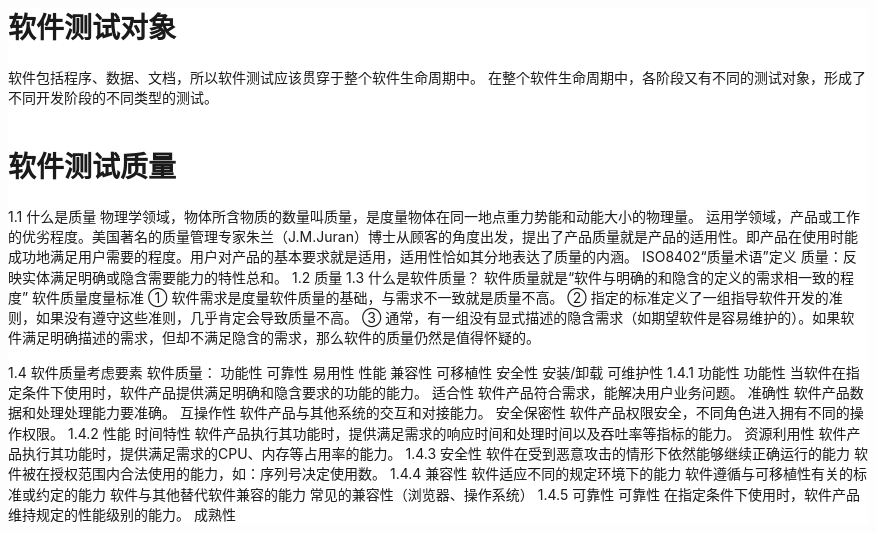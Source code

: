 

# 软件测试对象

软件包括程序、数据、文档，所以软件测试应该贯穿于整个软件生命周期中。
在整个软件生命周期中，各阶段又有不同的测试对象，形成了不同开发阶段的不同类型的测试。



# 软件测试质量

1.1 什么是质量
物理学领域，物体所含物质的数量叫质量，是度量物体在同一地点重力势能和动能大小的物理量。
运用学领域，产品或工作的优劣程度。美国著名的质量管理专家朱兰（J.M.Juran）博士从顾客的角度出发，提出了产品质量就是产品的适用性。即产品在使用时能成功地满足用户需要的程度。用户对产品的基本要求就是适用，适用性恰如其分地表达了质量的内涵。
ISO8402“质量术语”定义
 质量：反映实体满足明确或隐含需要能力的特性总和。 
1.2 质量
1.3 什么是软件质量？
软件质量就是“软件与明确的和隐含的定义的需求相一致的程度” 
软件质量度量标准
① 软件需求是度量软件质量的基础，与需求不一致就是质量不高。
② 指定的标准定义了一组指导软件开发的准则，如果没有遵守这些准则，几乎肯定会导致质量不高。
③ 通常，有一组没有显式描述的隐含需求（如期望软件是容易维护的）。如果软件满足明确描述的需求，但却不满足隐含的需求，那么软件的质量仍然是值得怀疑的。

1.4 软件质量考虑要素
软件质量：
功能性
可靠性
易用性
性能
兼容性
可移植性
安全性
安装/卸载
可维护性
1.4.1 功能性
功能性
当软件在指定条件下使用时，软件产品提供满足明确和隐含要求的功能的能力。
适合性
软件产品符合需求，能解决用户业务问题。
准确性
软件产品数据和处理处理能力要准确。
互操作性
软件产品与其他系统的交互和对接能力。
安全保密性
软件产品权限安全，不同角色进入拥有不同的操作权限。
1.4.2 性能
时间特性
软件产品执行其功能时，提供满足需求的响应时间和处理时间以及吞吐率等指标的能力。
资源利用性
软件产品执行其功能时，提供满足需求的CPU、内存等占用率的能力。
1.4.3 安全性
软件在受到恶意攻击的情形下依然能够继续正确运行的能力
软件被在授权范围内合法使用的能力，如：序列号决定使用数。
1.4.4 兼容性
软件适应不同的规定环境下的能力
软件遵循与可移植性有关的标准或约定的能力
软件与其他替代软件兼容的能力
常见的兼容性（浏览器、操作系统）
1.4.5 可靠性
可靠性
 在指定条件下使用时，软件产品维持规定的性能级别的能力。
成熟性